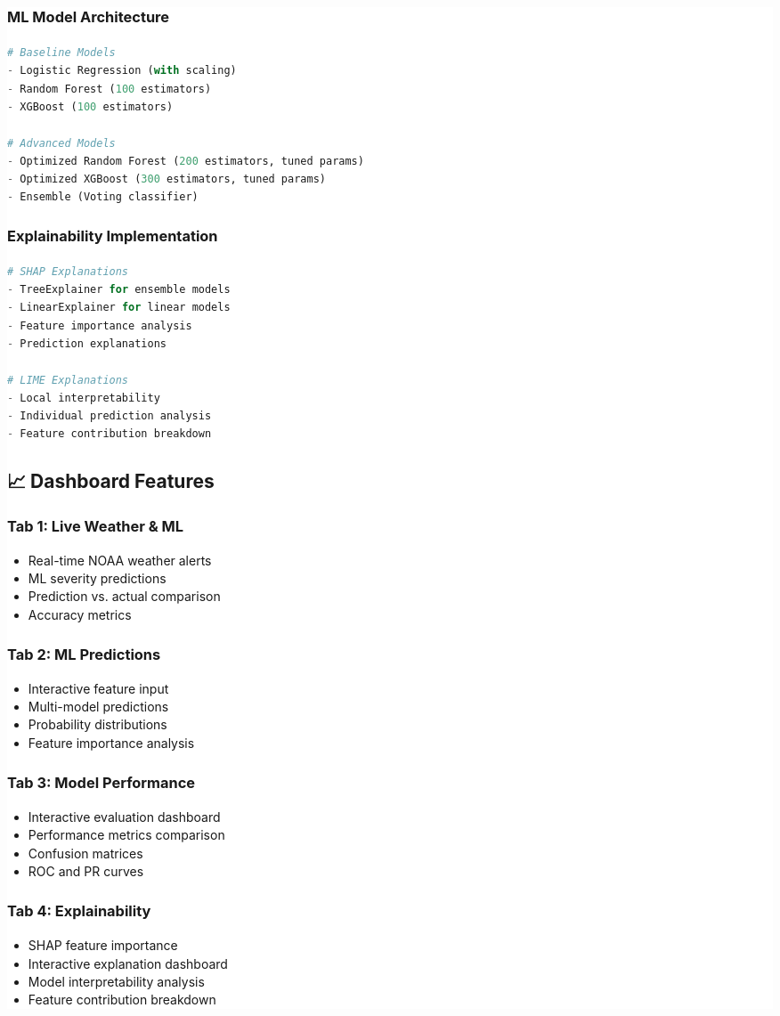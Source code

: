 ### **ML Model Architecture**
```python
# Baseline Models
- Logistic Regression (with scaling)
- Random Forest (100 estimators)
- XGBoost (100 estimators)

# Advanced Models  
- Optimized Random Forest (200 estimators, tuned params)
- Optimized XGBoost (300 estimators, tuned params)
- Ensemble (Voting classifier)
```

### **Explainability Implementation**
```python
# SHAP Explanations
- TreeExplainer for ensemble models
- LinearExplainer for linear models
- Feature importance analysis
- Prediction explanations

# LIME Explanations
- Local interpretability
- Individual prediction analysis
- Feature contribution breakdown
```

## 📈 **Dashboard Features**

### **Tab 1: Live Weather & ML**
- Real-time NOAA weather alerts
- ML severity predictions
- Prediction vs. actual comparison
- Accuracy metrics

### **Tab 2: ML Predictions**
- Interactive feature input
- Multi-model predictions
- Probability distributions
- Feature importance analysis

### **Tab 3: Model Performance**
- Interactive evaluation dashboard
- Performance metrics comparison
- Confusion matrices
- ROC and PR curves

### **Tab 4: Explainability**
- SHAP feature importance
- Interactive explanation dashboard
- Model interpretability analysis
- Feature contribution breakdown
